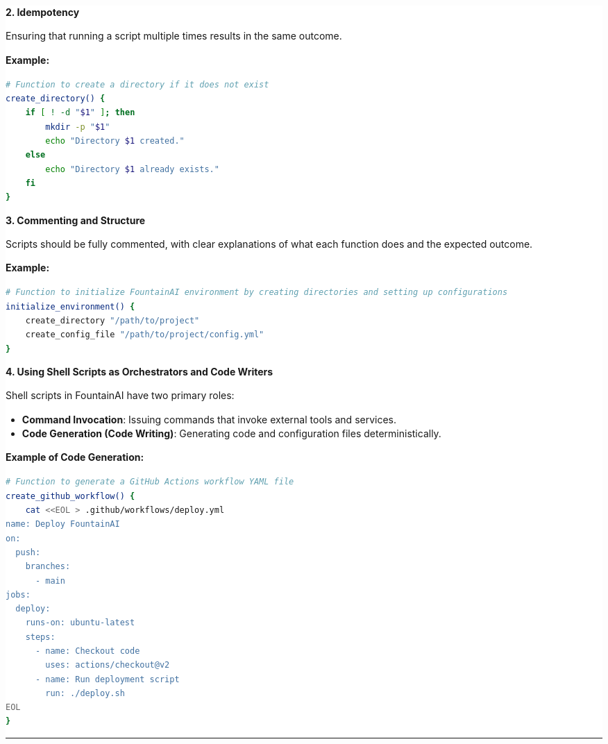 **2. Idempotency**

Ensuring that running a script multiple times results in the same outcome.

**Example:**

```bash
# Function to create a directory if it does not exist
create_directory() {
    if [ ! -d "$1" ]; then
        mkdir -p "$1"
        echo "Directory $1 created."
    else
        echo "Directory $1 already exists."
    fi
}
```

**3. Commenting and Structure**

Scripts should be fully commented, with clear explanations of what each function does and the expected outcome.

**Example:**

```bash
# Function to initialize FountainAI environment by creating directories and setting up configurations
initialize_environment() {
    create_directory "/path/to/project"
    create_config_file "/path/to/project/config.yml"
}
```

**4. Using Shell Scripts as Orchestrators and Code Writers**

Shell scripts in FountainAI have two primary roles:

- **Command Invocation**: Issuing commands that invoke external tools and services.
- **Code Generation (Code Writing)**: Generating code and configuration files deterministically.

**Example of Code Generation:**

```bash
# Function to generate a GitHub Actions workflow YAML file
create_github_workflow() {
    cat <<EOL > .github/workflows/deploy.yml
name: Deploy FountainAI
on:
  push:
    branches:
      - main
jobs:
  deploy:
    runs-on: ubuntu-latest
    steps:
      - name: Checkout code
        uses: actions/checkout@v2
      - name: Run deployment script
        run: ./deploy.sh
EOL
}
```

---
